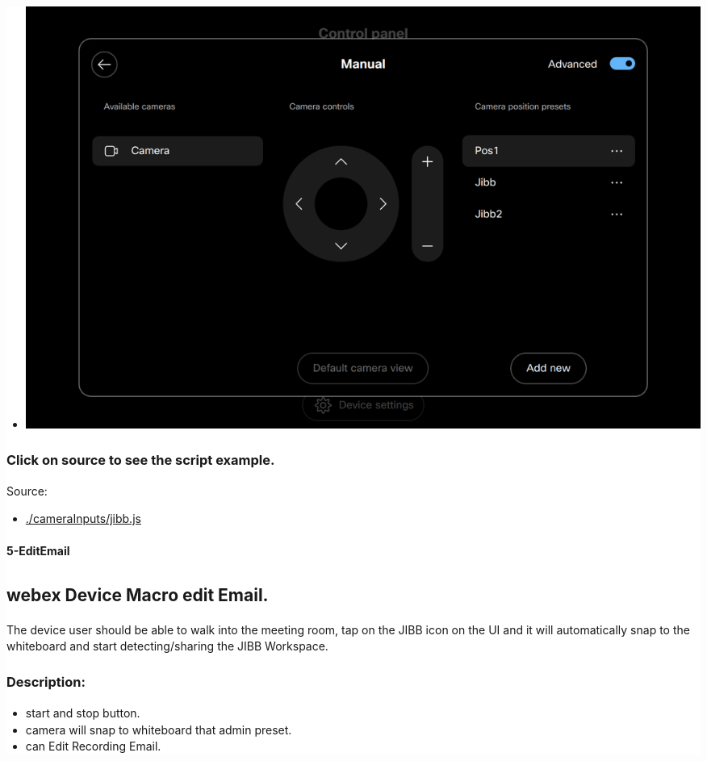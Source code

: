 *   ![](./static/img/camera-presets.png)

### Click on source to see the script example.

Source:

*   [./cameraInputs/jibb.js](cameraInputs_jibb.js.html)

#### 5-EditEmail

webex Device Macro edit Email.
------------------------------

The device user should be able to walk into the meeting room, tap on the JIBB icon on the UI and it will automatically snap to the whiteboard and start detecting/sharing the JIBB Workspace.

### Description:

*   start and stop button.
*   camera will snap to whiteboard that admin preset.
*   can Edit Recording Email.
